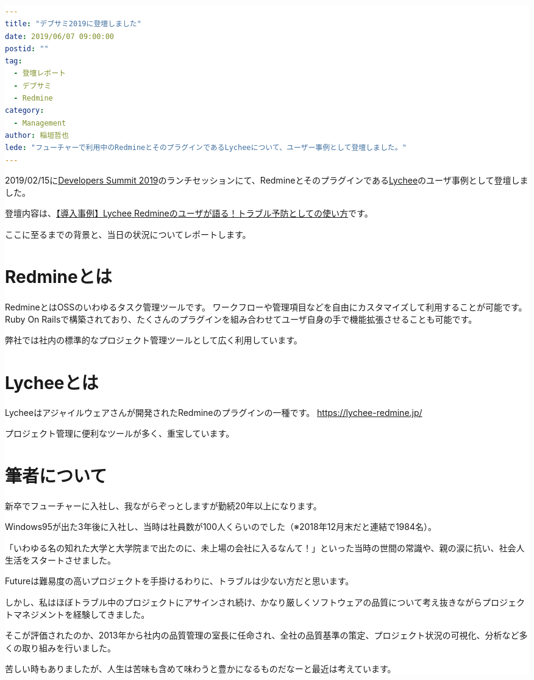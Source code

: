 ```yaml
---
title: "デブサミ2019に登壇しました"
date: 2019/06/07 09:00:00
postid: ""
tag:
  - 登壇レポート
  - デブサミ
  - Redmine
category:
  - Management
author: 稲垣哲也
lede: "フューチャーで利用中のRedmineとそのプラグインであるLycheeについて、ユーザー事例として登壇しました。"
---
```


2019/02/15に[Developers Summit 2019](https://event.shoeisha.jp/devsumi/20190214)のランチセッションにて、Redmineとそのプラグインである[Lychee](https://lychee-redmine.jp/)のユーザ事例として登壇しました。

登壇内容は、[【導入事例】Lychee Redmineのユーザが語る！トラブル予防としての使い方](https://event.shoeisha.jp/devsumi/20190214/session/1978/)です。

ここに至るまでの背景と、当日の状況についてレポートします。

# Redmineとは

RedmineとはOSSのいわゆるタスク管理ツールです。
ワークフローや管理項目などを自由にカスタマイズして利用することが可能です。
Ruby On Railsで構築されており、たくさんのプラグインを組み合わせてユーザ自身の手で機能拡張させることも可能です。

弊社では社内の標準的なプロジェクト管理ツールとして広く利用しています。

# Lycheeとは

Lycheeはアジャイルウェアさんが開発されたRedmineのプラグインの一種です。
https://lychee-redmine.jp/

プロジェクト管理に便利なツールが多く、重宝しています。

# 筆者について

新卒でフューチャーに入社し、我ながらぞっとしますが勤続20年以上になります。

Windows95が出た3年後に入社し、当時は社員数が100人くらいのでした（※2018年12月末だと連結で1984名）。

「いわゆる名の知れた大学と大学院まで出たのに、未上場の会社に入るなんて！」といった当時の世間の常識や、親の涙に抗い、社会人生活をスタートさせました。

Futureは難易度の高いプロジェクトを手掛けるわりに、トラブルは少ない方だと思います。

しかし、私はほぼトラブル中のプロジェクトにアサインされ続け、かなり厳しくソフトウェアの品質について考え抜きながらプロジェクトマネジメントを経験してきました。

そこが評価されたのか、2013年から社内の品質管理の室長に任命され、全社の品質基準の策定、プロジェクト状況の可視化、分析など多くの取り組みを行いました。

苦しい時もありましたが、人生は苦味も含めて味わうと豊かになるものだなーと最近は考えています。
